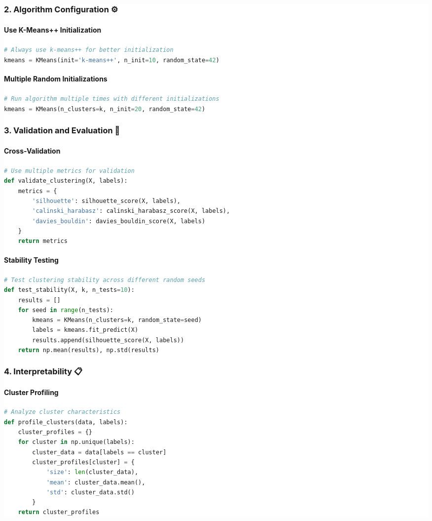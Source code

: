 ### 2. Algorithm Configuration ⚙️

#### Use K-Means++ Initialization

```python
# Always use k-means++ for better initialization
kmeans = KMeans(init='k-means++', n_init=10, random_state=42)
```

#### Multiple Random Initializations

```python
# Run algorithm multiple times with different initializations
kmeans = KMeans(n_clusters=k, n_init=20, random_state=42)
```

### 3. Validation and Evaluation 📏

#### Cross-Validation

```python
# Use multiple metrics for validation
def validate_clustering(X, labels):
    metrics = {
        'silhouette': silhouette_score(X, labels),
        'calinski_harabasz': calinski_harabasz_score(X, labels),
        'davies_bouldin': davies_bouldin_score(X, labels)
    }
    return metrics
```

#### Stability Testing

```python
# Test clustering stability across different random seeds
def test_stability(X, k, n_tests=10):
    results = []
    for seed in range(n_tests):
        kmeans = KMeans(n_clusters=k, random_state=seed)
        labels = kmeans.fit_predict(X)
        results.append(silhouette_score(X, labels))
    return np.mean(results), np.std(results)
```

### 4. Interpretability 📋

#### Cluster Profiling

```python
# Analyze cluster characteristics
def profile_clusters(data, labels):
    cluster_profiles = {}
    for cluster in np.unique(labels):
        cluster_data = data[labels == cluster]
        cluster_profiles[cluster] = {
            'size': len(cluster_data),
            'mean': cluster_data.mean(),
            'std': cluster_data.std()
        }
    return cluster_profiles
```
